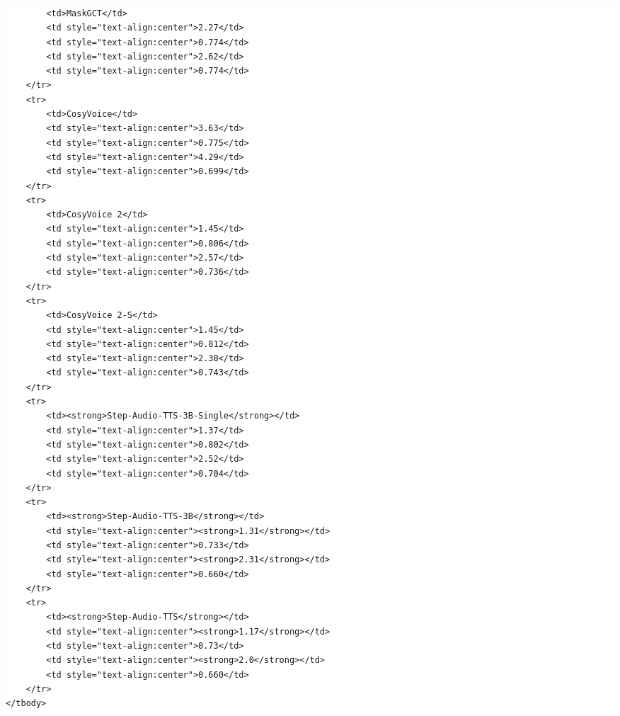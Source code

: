             <td>MaskGCT</td>
            <td style="text-align:center">2.27</td>
            <td style="text-align:center">0.774</td>
            <td style="text-align:center">2.62</td>
            <td style="text-align:center">0.774</td>
        </tr>
        <tr>
            <td>CosyVoice</td>
            <td style="text-align:center">3.63</td>
            <td style="text-align:center">0.775</td>
            <td style="text-align:center">4.29</td>
            <td style="text-align:center">0.699</td>
        </tr>
        <tr>
            <td>CosyVoice 2</td>
            <td style="text-align:center">1.45</td>
            <td style="text-align:center">0.806</td>
            <td style="text-align:center">2.57</td>
            <td style="text-align:center">0.736</td>
        </tr>
        <tr>
            <td>CosyVoice 2-S</td>
            <td style="text-align:center">1.45</td>
            <td style="text-align:center">0.812</td>
            <td style="text-align:center">2.38</td>
            <td style="text-align:center">0.743</td>
        </tr>
        <tr>
            <td><strong>Step-Audio-TTS-3B-Single</strong></td>
            <td style="text-align:center">1.37</td>
            <td style="text-align:center">0.802</td>
            <td style="text-align:center">2.52</td>
            <td style="text-align:center">0.704</td>
        </tr>
        <tr>
            <td><strong>Step-Audio-TTS-3B</strong></td>
            <td style="text-align:center"><strong>1.31</strong></td>
            <td style="text-align:center">0.733</td>
            <td style="text-align:center"><strong>2.31</strong></td>
            <td style="text-align:center">0.660</td>
        </tr>
        <tr>
            <td><strong>Step-Audio-TTS</strong></td>
            <td style="text-align:center"><strong>1.17</strong></td>
            <td style="text-align:center">0.73</td>
            <td style="text-align:center"><strong>2.0</strong></td>
            <td style="text-align:center">0.660</td>
        </tr>
    </tbody>
</table>

